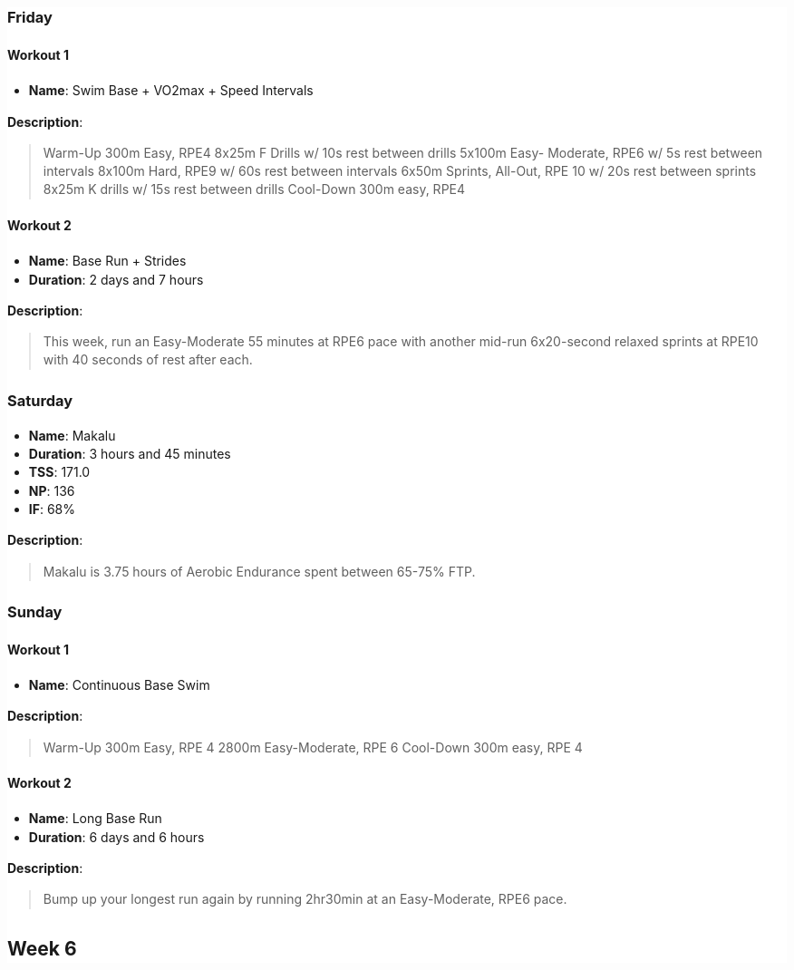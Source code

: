 
### Friday 

#### Workout 1
* **Name**: Swim Base + VO2max + Speed Intervals


**Description**:

> Warm-Up 300m Easy, RPE4 8x25m F Drills w/ 10s rest between drills 5x100m Easy-
> Moderate, RPE6 w/ 5s rest between intervals 8x100m Hard, RPE9 w/ 60s rest
> between intervals 6x50m Sprints, All-Out, RPE 10 w/ 20s rest between sprints
> 8x25m K drills w/ 15s rest between drills Cool-Down 300m easy, RPE4

#### Workout 2
* **Name**: Base Run + Strides
* **Duration**: 2 days and 7 hours


**Description**:

> This week, run an Easy-Moderate 55 minutes at RPE6 pace with another mid-run
> 6x20-second relaxed sprints at RPE10 with 40 seconds of rest after each.


### Saturday 

* **Name**: Makalu
* **Duration**: 3 hours and 45 minutes
* **TSS**: 171.0
* **NP**: 136
* **IF**: 68%

**Description**:

> Makalu is 3.75 hours of Aerobic Endurance spent between 65-75% FTP.


### Sunday 

#### Workout 1
* **Name**: Continuous Base Swim


**Description**:

> Warm-Up 300m Easy, RPE 4 2800m Easy-Moderate, RPE 6 Cool-Down 300m easy, RPE 4

#### Workout 2
* **Name**: Long Base Run
* **Duration**: 6 days and 6 hours


**Description**:

> Bump up your longest run again by running 2hr30min at an Easy-Moderate, RPE6
> pace.

## Week 6

